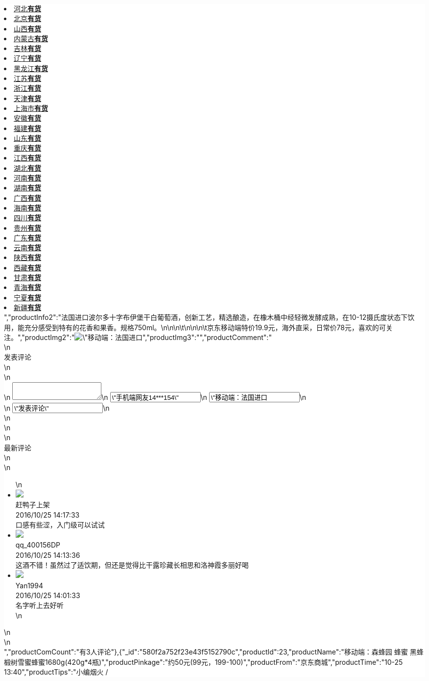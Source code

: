 <li><a href=\"javascript:;\" onclick=\"setdiqu('河北','有货')\"><span>河北<strong>有货</strong></span></a></li><li><a href=\"javascript:;\" onclick=\"setdiqu('北京','有货')\"><span>北京<strong>有货</strong></span></a></li><li><a href=\"javascript:;\" onclick=\"setdiqu('山西','有货')\"><span>山西<strong>有货</strong></span></a></li><li><a href=\"javascript:;\" onclick=\"setdiqu('内蒙古','有货')\"><span>内蒙古<strong>有货</strong></span></a></li><li><a href=\"javascript:;\" onclick=\"setdiqu('吉林','有货')\"><span>吉林<strong>有货</strong></span></a></li><li><a href=\"javascript:;\" onclick=\"setdiqu('辽宁','有货')\"><span>辽宁<strong>有货</strong></span></a></li><li><a href=\"javascript:;\" onclick=\"setdiqu('黑龙江','有货')\"><span>黑龙江<strong>有货</strong></span></a></li><li><a href=\"javascript:;\" onclick=\"setdiqu('江苏','有货')\"><span>江苏<strong>有货</strong></span></a></li><li><a href=\"javascript:;\" onclick=\"setdiqu('浙江','有货')\"><span>浙江<strong>有货</strong></span></a></li><li><a href=\"javascript:;\" onclick=\"setdiqu('天津','有货')\"><span>天津<strong>有货</strong></span></a></li><li><a href=\"javascript:;\" onclick=\"setdiqu('上海市','有货')\"><span>上海市<strong>有货</strong></span></a></li><li><a href=\"javascript:;\" onclick=\"setdiqu('安徽','有货')\"><span>安徽<strong>有货</strong></span></a></li><li><a href=\"javascript:;\" onclick=\"setdiqu('福建','有货')\"><span>福建<strong>有货</strong></span></a></li><li><a href=\"javascript:;\" onclick=\"setdiqu('山东','有货')\"><span>山东<strong>有货</strong></span></a></li><li><a href=\"javascript:;\" onclick=\"setdiqu('重庆','有货')\"><span>重庆<strong>有货</strong></span></a></li><li><a href=\"javascript:;\" onclick=\"setdiqu('江西','有货')\"><span>江西<strong>有货</strong></span></a></li><li><a href=\"javascript:;\" onclick=\"setdiqu('湖北','有货')\"><span>湖北<strong>有货</strong></span></a></li><li><a href=\"javascript:;\" onclick=\"setdiqu('河南','有货')\"><span>河南<strong>有货</strong></span></a></li><li><a href=\"javascript:;\" onclick=\"setdiqu('湖南','有货')\"><span>湖南<strong>有货</strong></span></a></li><li><a href=\"javascript:;\" onclick=\"setdiqu('广西','有货')\"><span>广西<strong>有货</strong></span></a></li><li><a href=\"javascript:;\" onclick=\"setdiqu('海南','有货')\"><span>海南<strong>有货</strong></span></a></li><li><a href=\"javascript:;\" onclick=\"setdiqu('四川','有货')\"><span>四川<strong>有货</strong></span></a></li><li><a href=\"javascript:;\" onclick=\"setdiqu('贵州','有货')\"><span>贵州<strong>有货</strong></span></a></li><li><a href=\"javascript:;\" onclick=\"setdiqu('广东','有货')\"><span>广东<strong>有货</strong></span></a></li><li><a href=\"javascript:;\" onclick=\"setdiqu('云南','有货')\"><span>云南<strong>有货</strong></span></a></li><li><a href=\"javascript:;\" onclick=\"setdiqu('陕西','有货')\"><span>陕西<strong>有货</strong></span></a></li><li><a href=\"javascript:;\" onclick=\"setdiqu('西藏','有货')\"><span>西藏<strong>有货</strong></span></a></li><li><a href=\"javascript:;\" onclick=\"setdiqu('甘肃','有货')\"><span>甘肃<strong>有货</strong></span></a></li><li><a href=\"javascript:;\" onclick=\"setdiqu('青海','有货')\"><span>青海<strong>有货</strong></span></a></li><li><a href=\"javascript:;\" onclick=\"setdiqu('宁夏','有货')\"><span>宁夏<strong>有货</strong></span></a></li><li><a href=\"javascript:;\" onclick=\"setdiqu('新疆','有货')\"><span>新疆<strong>有货</strong></span></a></li></ul>","productInfo2":"法国进口波尔多十字布伊堡干白葡萄酒，创新工艺，精选酿造，在橡木桶中经轻微发酵成熟，在10-12摄氏度状态下饮用，能充分感受到特有的花香和果香。规格750ml。\n\n\n\t\n\n\n\t京东移动端特价19.9元，海外直采，日常价78元，喜欢的可关注。","productImg2":"<img src=\"http://cacheimg.manmanbuy.com/r_img/cacheimg.aspx?width=600&amp;imgurl=http://a.manmanbuy.com:8013/cuxiaoPic/201610/201610001351578684.jpg\" alt=\"移动端：法国进口 波尔多十字布伊堡干白葡萄酒 750ml\">","productImg3":"","productComment":"<div class=\"cu-content-pl ui-border-t\">\n      <div class=\"tit\">发表评论</div>\n      <div class=\"reply\">\n        <div class=\"form\">\n        <textarea name=\"ctl00$ContentBody$txt_nr\" id=\"ctl00_ContentBody_txt_nr\" rows=\"3\"></textarea>\n                            <input name=\"ctl00$ContentBody$lbl_fbr\" id=\"ctl00_ContentBody_lbl_fbr\" value=\"手机端网友14***154\" type=\"hidden\">\n                            <input name=\"ctl00$ContentBody$hid_name\" id=\"ctl00_ContentBody_hid_name\" value=\"移动端：法国进口 波尔多十字布伊堡干白葡萄酒 750ml\" type=\"hidden\">\n                            <div class=\"ctrl\">\n                              <input name=\"ctl00$ContentBody$Button1\" value=\"发表评论\" id=\"ctl00_ContentBody_Button1\" class=\"tjdp\" type=\"submit\">\n          </div>\n        </div>\n      </div>\n      <div class=\"tit\" id=\"newcomment\">最新评论</div>\n      <div class=\"list\">\n        <ul>\n         <li class=\"ui-border-b\"><div class=\"userimg\"><img src=\"http://home.manmanbuy.com/upface/face/1466230634_162.jpg\"></div><div class=\"con\"><div class=\"name clearfix\"><div class=\"username\">赶鸭子上架</div> <div class=\"time\">2016/10/25 14:17:33</div></div><div class=\"content\">口感有些涩，入门级可以试试</div></div></li><li class=\"ui-border-b\"><div class=\"userimg\"><img src=\"http://bbs.manmanbuy.com/images/face/none.gif\"></div><div class=\"con\"><div class=\"name clearfix\"><div class=\"username\">qq_400156DP</div> <div class=\"time\">2016/10/25 14:13:36</div></div><div class=\"content\">这酒不错！虽然过了适饮期，但还是觉得比干露珍藏长相思和洛神霞多丽好喝</div></div></li><li class=\"ui-border-b\"><div class=\"userimg\"><img src=\"http://home.manmanbuy.com/upface/face/1474348687_162.jpg\"></div><div class=\"con\"><div class=\"name clearfix\"><div class=\"username\">Yan1994</div> <div class=\"time\">2016/10/25 14:01:33</div></div><div class=\"content\">名字听上去好听</div></div></li>\n        </ul>\n      </div>\n    </div>","productComCount":"有3人评论"},{"_id":"580f2a752f23e43f5152790c","productId":23,"productName":"移动端：森蜂园 蜂蜜 黑蜂椴树雪蜜蜂蜜1680g(420g*4瓶)","productPinkage":"约50元(99元，199-100)","productFrom":"京东商城","productTime":"10-25 13:40","productTips":"小编烟火 /